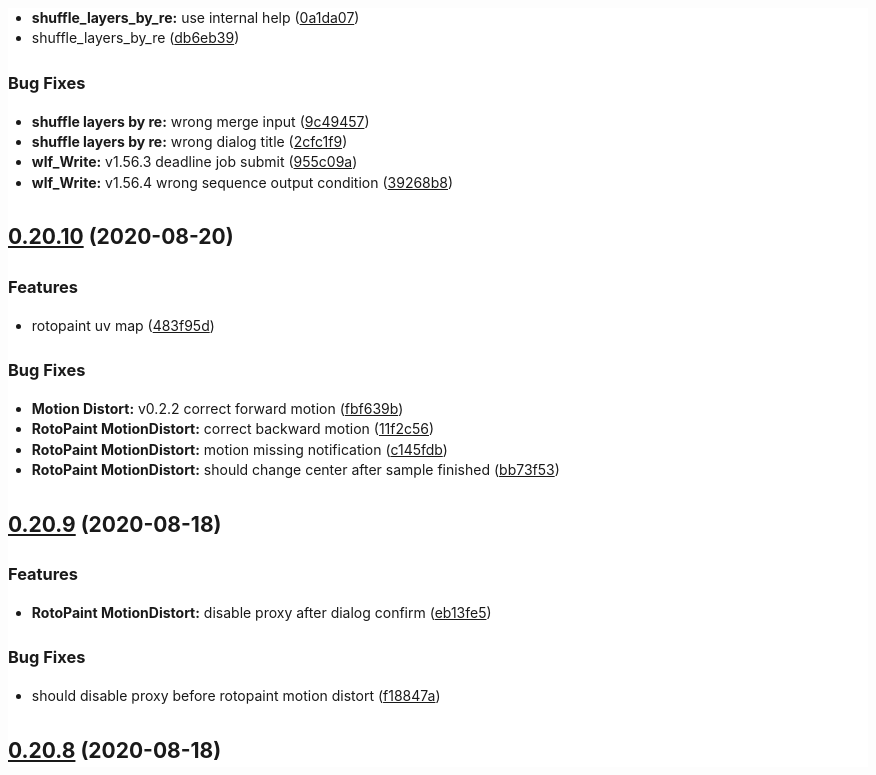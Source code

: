 - **shuffle_layers_by_re:** use internal help ([0a1da07](https://github.com/WuLiFang/Nuke/commit/0a1da07e01f4d72430948bd01d26d98ff27b3f14))
- shuffle_layers_by_re ([db6eb39](https://github.com/WuLiFang/Nuke/commit/db6eb391a777c4e4dd5cc8a20b6175939105380b))

### Bug Fixes

- **shuffle layers by re:** wrong merge input ([9c49457](https://github.com/WuLiFang/Nuke/commit/9c494578b77c92fc1721b0cb58e0f6d51260f8f6))
- **shuffle layers by re:** wrong dialog title ([2cfc1f9](https://github.com/WuLiFang/Nuke/commit/2cfc1f9e6ade8fbedeb8c1ab2664658de96d854d))
- **wlf_Write:** v1.56.3 deadline job submit ([955c09a](https://github.com/WuLiFang/Nuke/commit/955c09a69937633a740164070c82a16d628c10c0))
- **wlf_Write:** v1.56.4 wrong sequence output condition ([39268b8](https://github.com/WuLiFang/Nuke/commit/39268b8aa7e379e2799074252c20ac3e2b4a8bf8))

## [0.20.10](https://github.com/WuLiFang/Nuke/compare/v0.20.9...v0.20.10) (2020-08-20)

### Features

- rotopaint uv map ([483f95d](https://github.com/WuLiFang/Nuke/commit/483f95d2c1e8a1fd1455bb95fbd7029c9c4ce2ba))

### Bug Fixes

- **Motion Distort:** v0.2.2 correct forward motion ([fbf639b](https://github.com/WuLiFang/Nuke/commit/fbf639bbe82be1a7010f9eb8bc3e099b8c6b01d0))
- **RotoPaint MotionDistort:** correct backward motion ([11f2c56](https://github.com/WuLiFang/Nuke/commit/11f2c5674f0e7df5417ab21fcf5a34437c7a9bab))
- **RotoPaint MotionDistort:** motion missing notification ([c145fdb](https://github.com/WuLiFang/Nuke/commit/c145fdb3cac3cca13368e4917e6e3a71a69f4f64))
- **RotoPaint MotionDistort:** should change center after sample finished ([bb73f53](https://github.com/WuLiFang/Nuke/commit/bb73f5329144b7b6f9949d51ccf95d626c31d9db))

## [0.20.9](https://github.com/WuLiFang/Nuke/compare/v0.20.8...v0.20.9) (2020-08-18)

### Features

- **RotoPaint MotionDistort:** disable proxy after dialog confirm ([eb13fe5](https://github.com/WuLiFang/Nuke/commit/eb13fe5c5f789feaf7118cdbb1935d64a4a1b873))

### Bug Fixes

- should disable proxy before rotopaint motion distort ([f18847a](https://github.com/WuLiFang/Nuke/commit/f18847a6e447a7e74ab10c9cc577fae295c3243a))

## [0.20.8](https://github.com/WuLiFang/Nuke/compare/v0.20.7...v0.20.8) (2020-08-18)
